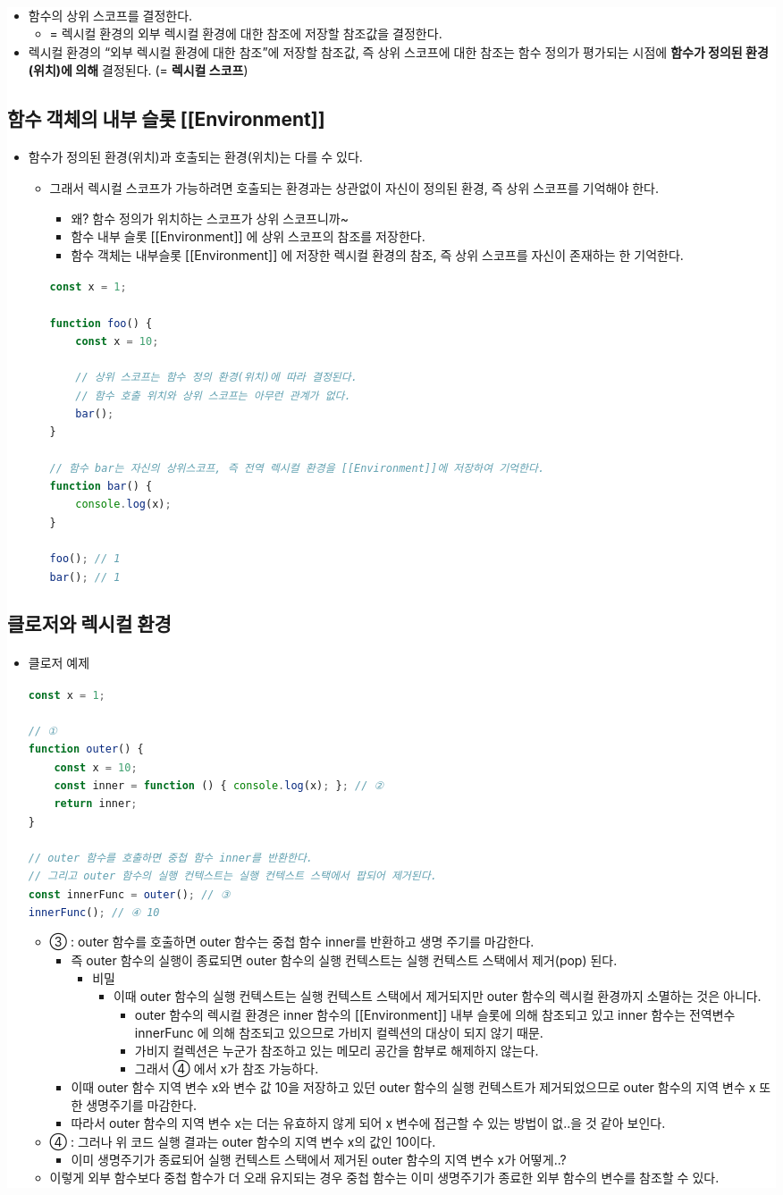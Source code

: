 - 함수의  상위 스코프를 결정한다.
    - = 렉시컬 환경의 외부 렉시컬 환경에 대한 참조에 저장할 참조값을 결정한다.
- 렉시컬 환경의 “외부 렉시컬 환경에 대한 참조”에 저장할 참조값, 즉 상위 스코프에 대한 참조는 함수 정의가 평가되는 시점에 **함수가 정의된 환경(위치)에 의해** 결정된다. (= **렉시컬 스코프**)

## 함수 객체의 내부 슬롯 [[Environment]]

- 함수가 정의된 환경(위치)과 호출되는 환경(위치)는 다를 수 있다.
    - 그래서 렉시컬 스코프가 가능하려면 호출되는 환경과는 상관없이 자신이 정의된 환경, 즉 상위 스코프를 기억해야 한다.
        - 왜? 함수 정의가 위치하는 스코프가 상위 스코프니까~
        - 함수 내부 슬롯 [[Environment]] 에 상위 스코프의 참조를 저장한다.
        - 함수 객체는 내부슬롯 [[Environment]] 에 저장한 렉시컬 환경의 참조, 즉 상위 스코프를 자신이 존재하는 한 기억한다.
        
        ```jsx
        const x = 1;
        
        function foo() {
        	const x = 10;
        	
        	// 상위 스코프는 함수 정의 환경(위치)에 따라 결정된다.
        	// 함수 호출 위치와 상위 스코프는 아무런 관계가 없다.
        	bar();
        }
        
        // 함수 bar는 자신의 상위스코프, 즉 전역 렉시컬 환경을 [[Environment]]에 저장하여 기억한다.
        function bar() {
        	console.log(x);
        }
        
        foo(); // 1
        bar(); // 1
        ```
        

## 클로저와 렉시컬 환경

- 클로저 예제
    
    ```jsx
    const x = 1;
    
    // ①
    function outer() {
    	const x = 10;
    	const inner = function () { console.log(x); }; // ②
    	return inner;
    }
    
    // outer 함수를 호출하면 중첩 함수 inner를 반환한다.
    // 그리고 outer 함수의 실행 컨텍스트는 실행 컨텍스트 스택에서 팝되어 제거된다.
    const innerFunc = outer(); // ③
    innerFunc(); // ④ 10
    ```
    
    - ③ : outer 함수를 호출하면 outer 함수는 중첩 함수 inner를 반환하고 생명 주기를 마감한다.
        - 즉 outer 함수의 실행이 종료되면 outer 함수의 실행 컨텍스트는 실행 컨텍스트 스택에서
        제거(pop) 된다.
            - 비밀
                - 이때 outer 함수의 실행 컨텍스트는 실행 컨텍스트 스택에서 제거되지만 outer 함수의 렉시컬 환경까지 소멸하는 것은 아니다.
                    - outer 함수의 렉시컬 환경은 inner 함수의 [[Environment]] 내부 슬롯에 의해 참조되고 있고 inner 함수는 전역변수 innerFunc 에 의해 참조되고 있으므로 가비지 컬렉션의 대상이 되지 않기 때문.
                    - 가비지 컬렉션은 누군가 참조하고 있는 메모리 공간을 함부로 해제하지 않는다.
                    - 그래서 ④ 에서 x가 참조 가능하다.
        - 이때 outer 함수 지역 변수 x와 변수 값 10을 저장하고 있던 outer 함수의 실행 컨텍스트가 제거되었으므로 outer 함수의 지역 변수 x 또한 생명주기를 마감한다.
        - 따라서 outer 함수의 지역 변수 x는 더는 유효하지 않게 되어 x 변수에 접근할 수 있는 방법이 없..을 것 같아 보인다.
    - ④ : 그러나 위 코드 실행 결과는 outer 함수의 지역 변수 x의 값인 10이다.
        - 이미 생명주기가 종료되어 실행 컨텍스트 스택에서 제거된 outer 함수의 지역 변수 x가 어떻게..?
    - 이렇게 외부 함수보다 중첩 함수가 더 오래 유지되는 경우 중첩 함수는 이미 생명주기가 종료한 외부 함수의 변수를 참조할 수 있다.
